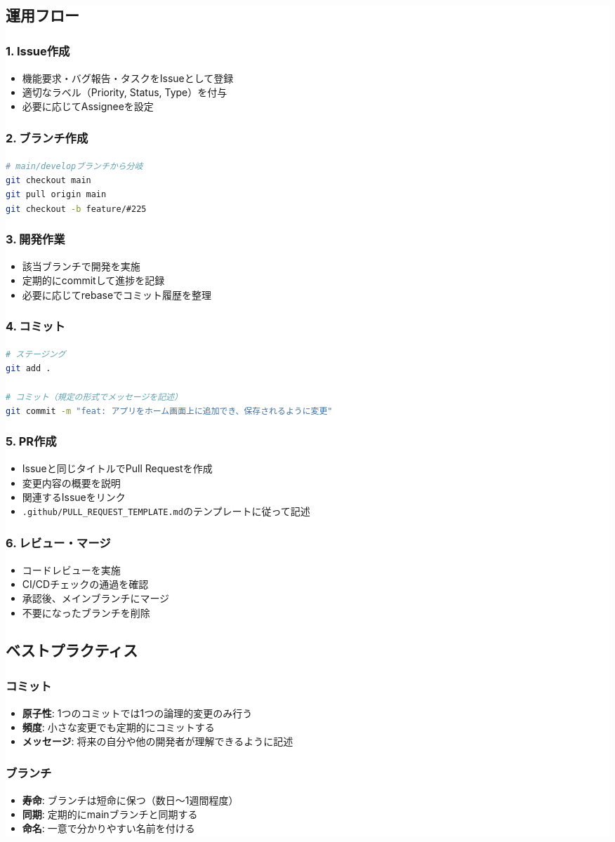 ## 運用フロー

### 1. Issue作成
- 機能要求・バグ報告・タスクをIssueとして登録
- 適切なラベル（Priority, Status, Type）を付与
- 必要に応じてAssigneeを設定

### 2. ブランチ作成
```bash
# main/developブランチから分岐
git checkout main
git pull origin main
git checkout -b feature/#225
```

### 3. 開発作業
- 該当ブランチで開発を実施
- 定期的にcommitして進捗を記録
- 必要に応じてrebaseでコミット履歴を整理

### 4. コミット
```bash
# ステージング
git add .

# コミット（規定の形式でメッセージを記述）
git commit -m "feat: アプリをホーム画面上に追加でき、保存されるように変更"
```

### 5. PR作成
- Issueと同じタイトルでPull Requestを作成
- 変更内容の概要を説明
- 関連するIssueをリンク
- `.github/PULL_REQUEST_TEMPLATE.md`のテンプレートに従って記述

### 6. レビュー・マージ
- コードレビューを実施
- CI/CDチェックの通過を確認
- 承認後、メインブランチにマージ
- 不要になったブランチを削除

## ベストプラクティス

### コミット
- **原子性**: 1つのコミットでは1つの論理的変更のみ行う
- **頻度**: 小さな変更でも定期的にコミットする
- **メッセージ**: 将来の自分や他の開発者が理解できるように記述

### ブランチ
- **寿命**: ブランチは短命に保つ（数日〜1週間程度）
- **同期**: 定期的にmainブランチと同期する
- **命名**: 一意で分かりやすい名前を付ける
